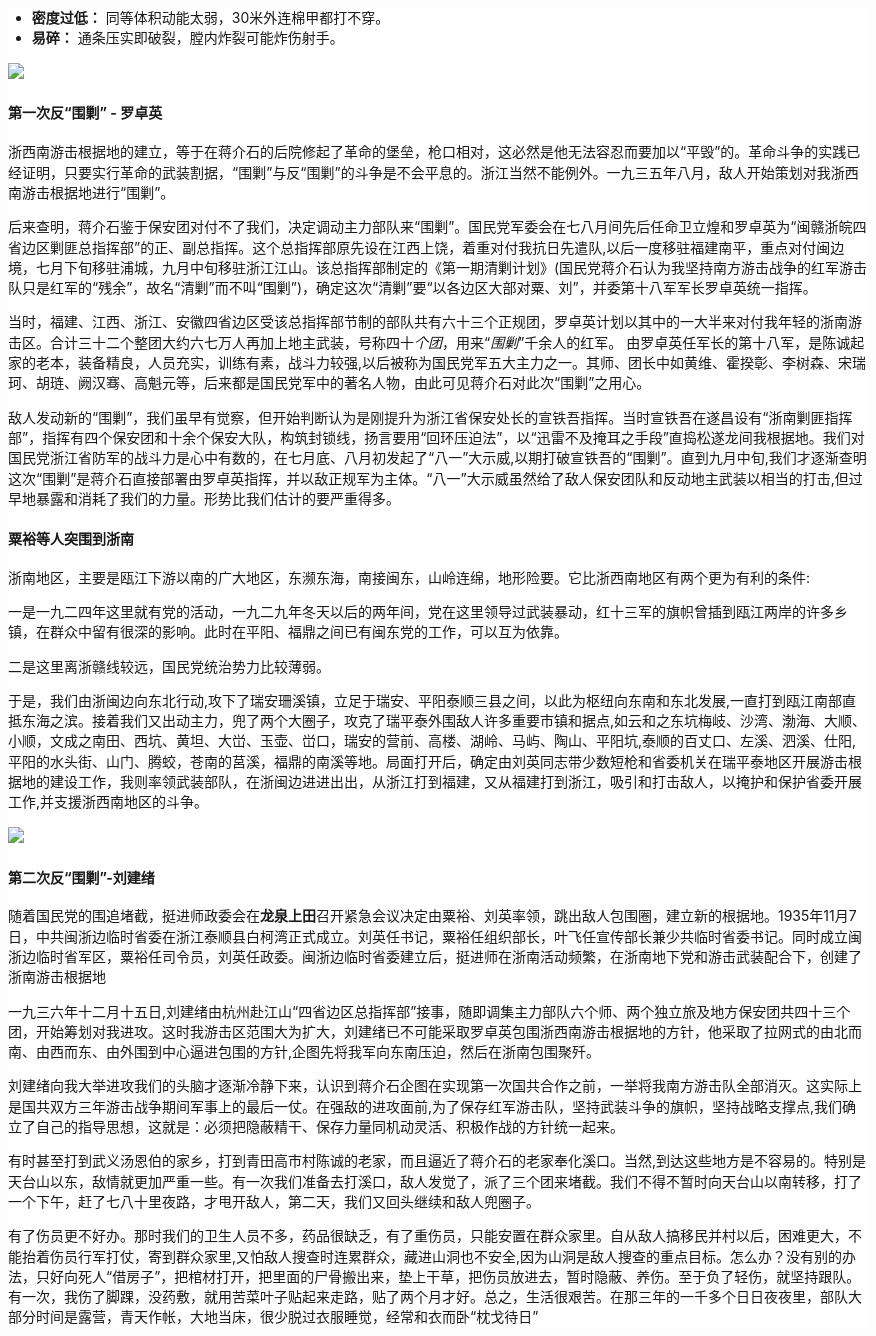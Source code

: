 - **密度过低：** 同等体积动能太弱，30米外连棉甲都打不穿。
- **易碎：** 通条压实即破裂，膛内炸裂可能炸伤射手。

 ![](https://s3.bmp.ovh/imgs/2025/06/30/771399b5ecd6b742.jpg) 



#### 第一次反“围剿” - 罗卓英

浙西南游击根据地的建立，等于在蒋介石的后院修起了革命的堡垒，枪口相对，这必然是他无法容忍而要加以“平毁”的。革命斗争的实践已经证明，只要实行革命的武装割据，“围剿”与反“围剿”的斗争是不会平息的。浙江当然不能例外。一九三五年八月，敌人开始策划对我浙西南游击根据地进行“围剿”。

后来查明，蒋介石鉴于保安团对付不了我们，决定调动主力部队来“围剿”。国民党军委会在七八月间先后任命卫立煌和罗卓英为“闽赣浙皖四省边区剿匪总指挥部”的正、副总指挥。这个总指挥部原先设在江西上饶，着重对付我抗日先遣队,以后一度移驻福建南平，重点对付闽边境，七月下旬移驻浦城，九月中旬移驻浙江江山。该总指挥部制定的《第一期清剿计划》(国民党蒋介石认为我坚持南方游击战争的红军游击队只是红军的“残余”，故名“清剿”而不叫“围剿”)，确定这次“清剿”要“以各边区大部对粟、刘”，并委第十八军军长罗卓英统一指挥。

当时，福建、江西、浙江、安徽四省边区受该总指挥部节制的部队共有六十三个正规团，罗卓英计划以其中的一大半来对付我年轻的浙南游击区。合计三十二个整团大约六七万人再加上地主武装，号称四十*个团*，用来“*围剿*”千余人的红军。 由罗卓英任军长的第十八军，是陈诚起家的老本，装备精良，人员充实，训练有素，战斗力较强,以后被称为国民党军五大主力之一。其师、团长中如黄维、霍揆彰、李树森、宋瑞珂、胡琏、阙汉骞、高魁元等，后来都是国民党军中的著名人物，由此可见蒋介石对此次“围剿”之用心。

敌人发动新的“围剿”，我们虽早有觉察，但开始判断认为是刚提升为浙江省保安处长的宣铁吾指挥。当时宣铁吾在遂昌设有“浙南剿匪指挥部”，指挥有四个保安团和十余个保安大队，构筑封锁线，扬言要用“回环压迫法”，以“迅雷不及掩耳之手段”直捣松遂龙间我根据地。我们对国民党浙江省防军的战斗力是心中有数的，在七月底、八月初发起了“八一”大示威,以期打破宣铁吾的“围剿”。直到九月中旬,我们才逐渐查明这次“围剿”是蒋介石直接部署由罗卓英指挥，并以敌正规军为主体。“八一”大示威虽然给了敌人保安团队和反动地主武装以相当的打击,但过早地暴露和消耗了我们的力量。形势比我们估计的要严重得多。



#### 粟裕等人突围到浙南

浙南地区，主要是瓯江下游以南的广大地区，东濒东海，南接闽东，山岭连绵，地形险要。它比浙西南地区有两个更为有利的条件:

一是一九二四年这里就有党的活动，一九二九年冬天以后的两年间，党在这里领导过武装暴动，红十三军的旗帜曾插到瓯江两岸的许多乡镇，在群众中留有很深的影响。此时在平阳、福鼎之间已有闽东党的工作，可以互为依靠。

二是这里离浙赣线较远，国民党统治势力比较薄弱。

于是，我们由浙闽边向东北行动,攻下了瑞安珊溪镇，立足于瑞安、平阳泰顺三县之间，以此为枢纽向东南和东北发展,一直打到瓯江南部直抵东海之滨。接着我们又出动主力，兜了两个大圈子，攻克了瑞平泰外围敌人许多重要市镇和据点,如云和之东坑梅岐、沙湾、渤海、大顺、小顺，文成之南田、西坑、黄坦、大峃、玉壶、峃口，瑞安的营前、高楼、湖岭、马屿、陶山、平阳坑,泰顺的百丈口、左溪、泗溪、仕阳,平阳的水头街、山门、腾蛟，苍南的莒溪，福鼎的南溪等地。局面打开后，确定由刘英同志带少数短枪和省委机关在瑞平泰地区开展游击根据地的建设工作，我则率领武装部队，在浙闽边进进出出，从浙江打到福建，又从福建打到浙江，吸引和打击敌人，以掩护和保护省委开展工作,并支援浙西南地区的斗争。

 ![](https://s3.bmp.ovh/imgs/2025/06/30/a6d2020db0ee9a2a.jpg) 

 

#### 第二次反“围剿”-刘建绪

随着国民党的围追堵截，挺进师政委会在**龙泉上田**召开紧急会议决定由粟裕、刘英率领，跳出敌人包围圈，建立新的根据地。1935年11月7日，中共闽浙边临时省委在浙江泰顺县白柯湾正式成立。刘英任书记，粟裕任组织部长，叶飞任宣传部长兼少共临时省委书记。同时成立闽浙边临时省军区，粟裕任司令员，刘英任政委。闽浙边临时省委建立后，挺进师在浙南活动频繁，在浙南地下党和游击武装配合下，创建了浙南游击根据地

一九三六年十二月十五日,刘建绪由杭州赴江山“四省边区总指挥部”接事，随即调集主力部队六个师、两个独立旅及地方保安团共四十三个团，开始筹划对我进攻。这时我游击区范围大为扩大，刘建绪已不可能采取罗卓英包围浙西南游击根据地的方针，他采取了拉网式的由北而南、由西而东、由外围到中心逼进包围的方针,企图先将我军向东南压迫，然后在浙南包围聚歼。

刘建绪向我大举进攻我们的头脑才逐渐冷静下来，认识到蒋介石企图在实现第一次国共合作之前，一举将我南方游击队全部消灭。这实际上是国共双方三年游击战争期间军事上的最后一仗。在强敌的进攻面前,为了保存红军游击队，坚持武装斗争的旗帜，坚持战略支撑点,我们确立了自己的指导思想，这就是：必须把隐蔽精干、保存力量同机动灵活、积极作战的方针统一起来。

有时甚至打到武义汤恩伯的家乡，打到青田高市村陈诚的老家，而且逼近了蒋介石的老家奉化溪口。当然,到达这些地方是不容易的。特别是天台山以东，敌情就更加严重一些。有一次我们准备去打溪口，敌人发觉了，派了三个团来堵截。我们不得不暂时向天台山以南转移，打了一个下午，赶了七八十里夜路，才甩开敌人，第二天，我们又回头继续和敌人兜圈子。

有了伤员更不好办。那时我们的卫生人员不多，药品很缺乏，有了重伤员，只能安置在群众家里。自从敌人搞移民并村以后，困难更大，不能抬着伤员行军打仗，寄到群众家里,又怕敌人搜查时连累群众，藏进山洞也不安全,因为山洞是敌人搜查的重点目标。怎么办？没有别的办法，只好向死人“借房子”，把棺材打开，把里面的尸骨搬出来，垫上干草，把伤员放进去，暂时隐蔽、养伤。至于负了轻伤，就坚持跟队。有一次，我伤了脚踝，没药敷，就用苦菜叶子贴起来走路，贴了两个月才好。总之，生活很艰苦。在那三年的一千多个日日夜夜里，部队大部分时间是露营，青天作帐，大地当床，很少脱过衣服睡觉，经常和衣而卧“枕戈待日”
